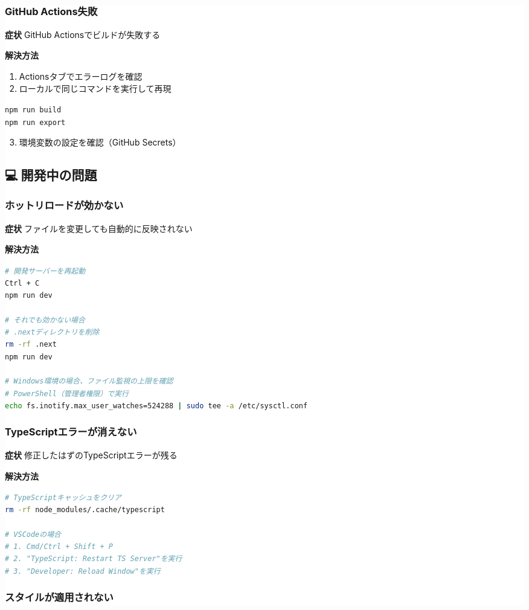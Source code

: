 ### GitHub Actions失敗

**症状**
GitHub Actionsでビルドが失敗する

**解決方法**
1. Actionsタブでエラーログを確認
2. ローカルで同じコマンドを実行して再現
```bash
npm run build
npm run export
```
3. 環境変数の設定を確認（GitHub Secrets）

## 💻 開発中の問題

### ホットリロードが効かない

**症状**
ファイルを変更しても自動的に反映されない

**解決方法**
```bash
# 開発サーバーを再起動
Ctrl + C
npm run dev

# それでも効かない場合
# .nextディレクトリを削除
rm -rf .next
npm run dev

# Windows環境の場合、ファイル監視の上限を確認
# PowerShell（管理者権限）で実行
echo fs.inotify.max_user_watches=524288 | sudo tee -a /etc/sysctl.conf
```

### TypeScriptエラーが消えない

**症状**
修正したはずのTypeScriptエラーが残る

**解決方法**
```bash
# TypeScriptキャッシュをクリア
rm -rf node_modules/.cache/typescript

# VSCodeの場合
# 1. Cmd/Ctrl + Shift + P
# 2. "TypeScript: Restart TS Server"を実行
# 3. "Developer: Reload Window"を実行
```

### スタイルが適用されない
